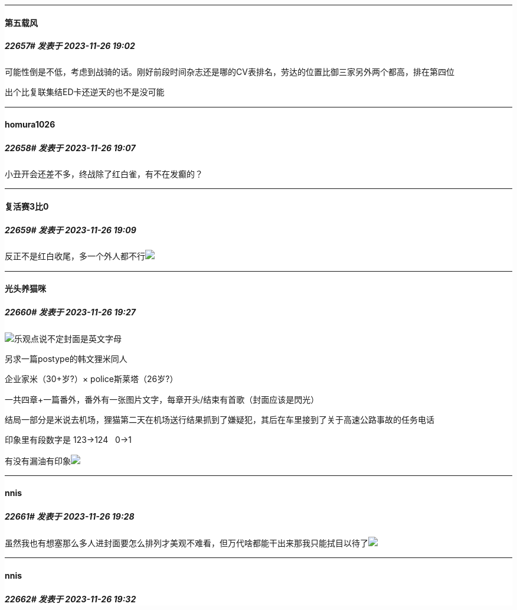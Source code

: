 *****

####  第五载风  
##### 22657#       发表于 2023-11-26 19:02

可能性倒是不低，考虑到战骑的话。刚好前段时间杂志还是哪的CV表排名，劳达的位置比御三家另外两个都高，排在第四位

出个比复联集结ED卡还逆天的也不是没可能


*****

####  homura1026  
##### 22658#       发表于 2023-11-26 19:07

小丑开会还差不多，终战除了红白雀，有不在发癫的？

*****

####  复活赛3比0  
##### 22659#       发表于 2023-11-26 19:09

反正不是红白收尾，多一个外人都不行<img src="https://static.saraba1st.com/image/smiley/face2017/039.png" referrerpolicy="no-referrer">


*****

####  光头养猫咪  
##### 22660#       发表于 2023-11-26 19:27

<img src="https://static.saraba1st.com/image/smiley/face2017/076.png" referrerpolicy="no-referrer">乐观点说不定封面是英文字母

另求一篇postype的韩文狸米同人

企业家米（30+岁?）× police斯莱塔（26岁?）

一共四章+一篇番外，番外有一张图片文字，每章开头/结束有首歌（封面应该是閃光）

结局一部分是米说去机场，狸猫第二天在机场送行结果抓到了嫌疑犯，其后在车里接到了关于高速公路事故的任务电话

印象里有段数字是 123→124   0→1

有没有漏油有印象<img src="https://static.saraba1st.com/image/smiley/face2017/073.png" referrerpolicy="no-referrer">

*****

####  nnis  
##### 22661#       发表于 2023-11-26 19:28

虽然我也有想塞那么多人进封面要怎么排列才美观不难看，但万代啥都能干出来那我只能拭目以待了<img src="https://static.saraba1st.com/image/smiley/face2017/053.png" referrerpolicy="no-referrer">


*****

####  nnis  
##### 22662#       发表于 2023-11-26 19:32
